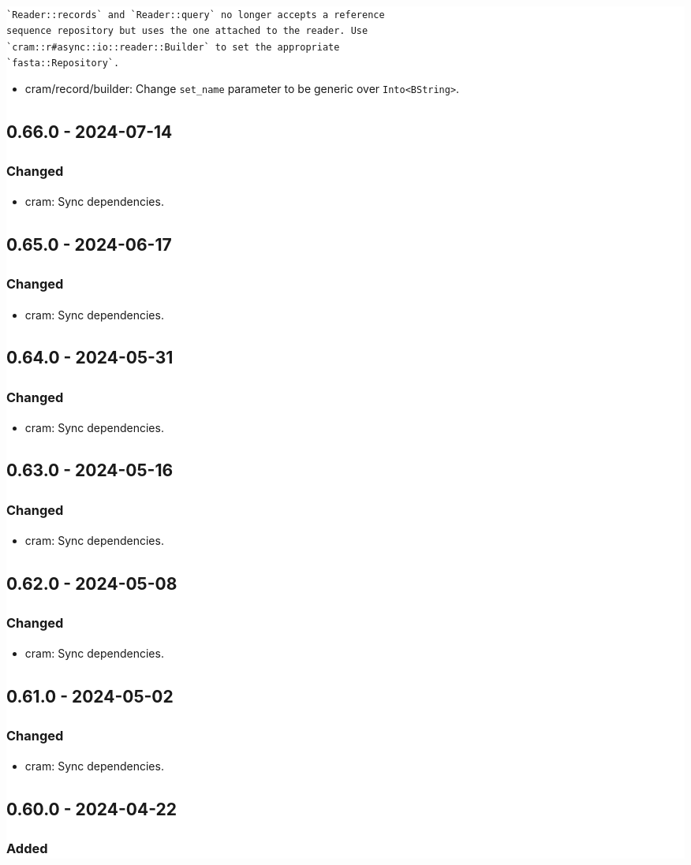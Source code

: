     `Reader::records` and `Reader::query` no longer accepts a reference
    sequence repository but uses the one attached to the reader. Use
    `cram::r#async::io::reader::Builder` to set the appropriate
    `fasta::Repository`.

  * cram/record/builder: Change `set_name` parameter to be generic over
    `Into<BString>`.

## 0.66.0 - 2024-07-14

### Changed

  * cram: Sync dependencies.

## 0.65.0 - 2024-06-17

### Changed

  * cram: Sync dependencies.

## 0.64.0 - 2024-05-31

### Changed

  * cram: Sync dependencies.

## 0.63.0 - 2024-05-16

### Changed

  * cram: Sync dependencies.

## 0.62.0 - 2024-05-08

### Changed

  * cram: Sync dependencies.

## 0.61.0 - 2024-05-02

### Changed

  * cram: Sync dependencies.

## 0.60.0 - 2024-04-22

### Added
